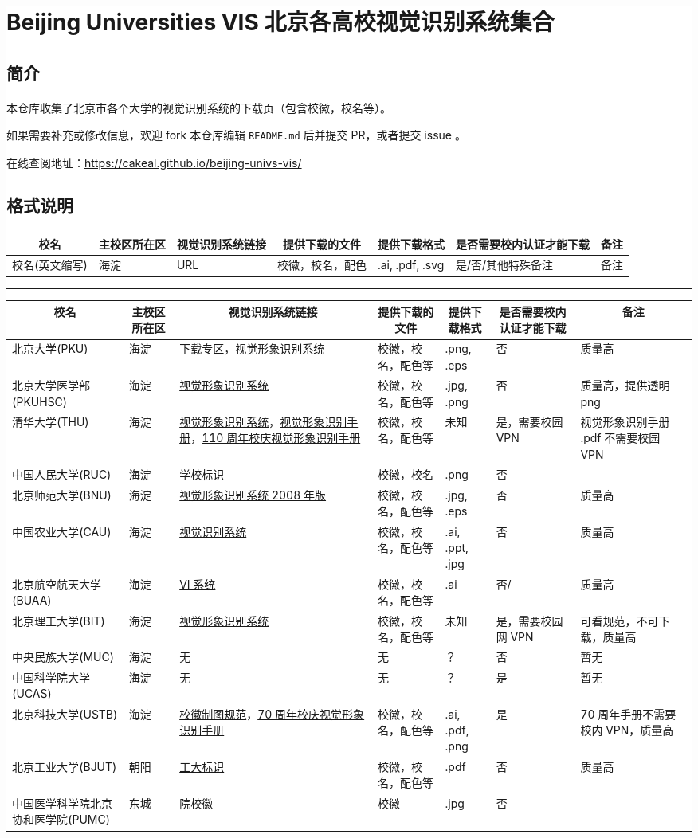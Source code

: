 # Beijing Universities VIS 北京各高校视觉识别系统集合

## 简介

本仓库收集了北京市各个大学的视觉识别系统的下载页（包含校徽，校名等）。

如果需要补充或修改信息，欢迎 fork 本仓库编辑 `README.md` 后并提交 PR，或者提交 issue 。

在线查阅地址：https://cakeal.github.io/beijing-univs-vis/

## 格式说明

| 校名           | 主校区所在区 | 视觉识别系统链接 | 提供下载的文件   | 提供下载格式    | 是否需要校内认证才能下载 | 备注 |
| -------------- | ------------ | ---------------- | ---------------- | --------------- | ------------------------ | ---- |
| 校名(英文缩写) | 海淀         | URL              | 校徽，校名，配色 | .ai, .pdf, .svg | 是/否/其他特殊备注       | 备注 |

---

| 校名                                    | 主校区所在区 | 视觉识别系统链接                                                                                                                                                                                         | 提供下载的文件     | 提供下载格式           | 是否需要校内认证才能下载 | 备注                                         |
| --------------------------------------- | ------------ | -------------------------------------------------------------------------------------------------------------------------------------------------------------------------------------------------------- | ------------------ | ---------------------- | ------------------------ | -------------------------------------------- |
| 北京大学(PKU)                           | 海淀         | [下载专区](https://vim.pku.edu.cn/xzzq/index.htm)，[视觉形象识别系统](https://vim.pku.edu.cn/bjdxsjxxsbxt/index.htm)                                                                                     | 校徽，校名，配色等 | .png, .eps             | 否                       | 质量高                                       |
| 北京大学医学部(PKUHSC)                  | 海淀         | [视觉形象识别系统](https://dxb.bjmu.edu.cn/xzzq/index.htm)                                                                                                                                               | 校徽，校名，配色等 | .jpg, .png             | 否                       | 质量高，提供透明 png                         |
| 清华大学(THU)                           | 海淀         | [视觉形象识别系统](https://vi.tsinghua.edu.cn/)，[视觉形象识别手册](https://www.env.tsinghua.edu.cn/info/1344/7679.htm)，[110 周年校庆视觉形象识别手册](https://2021.tsinghua.edu.cn/info/1014/2154.htm) | 校徽，校名，配色等 | 未知                   | 是，需要校园 VPN         | 视觉形象识别手册 .pdf 不需要校园 VPN         |
| 中国人民大学(RUC)                       | 海淀         | [学校标识](https://www.ruc.edu.cn/cn/about/identification.html)                                                                                                                                          | 校徽，校名         | .png                   | 否                       |                                              |
| 北京师范大学(BNU)                       | 海淀         | [视觉形象识别系统 2008 年版](https://xcb.bnu.edu.cn/fwzn/xzzx/index.html)                                                                                                                                | 校徽，校名，配色等 | .jpg, .eps             | 否                       | 质量高                                       |
| 中国农业大学(CAU)                       | 海淀         | [视觉识别系统](https://www.cau.edu.cn/xxgk/whbz/sjsbxt/index.htm)                                                                                                                                        | 校徽，校名，配色等 | .ai, .ppt, .jpg        | 否                       | 质量高                                       |
| 北京航空航天大学(BUAA)                  | 海淀         | [VI 系统](https://xcb.buaa.edu.cn/vixt.htm)                                                                                                                                                              | 校徽，校名，配色等 | .ai                    | 否/                      | 质量高                                       |
| 北京理工大学(BIT)                       | 海淀         | [视觉形象识别系统](https://www.bit.edu.cn/gbxxgk/dqgz_sjb/vixx/index.htm)                                                                                                                                | 校徽，校名，配色等 | 未知                   | 是，需要校园网 VPN       | 可看规范，不可下载，质量高                   |
| 中央民族大学(MUC)                       | 海淀         | 无                                                                                                                                                                                                       | 无                 | ？                     | 否                       | 暂无                                         |
| 中国科学院大学(UCAS)                    | 海淀         | 无                                                                                                                                                                                                       | 无                 | ？                     | 是                       | 暂无                                         |
| 北京科技大学(USTB)                      | 海淀         | [校徽制图规范](https://memory.ustb.edu.cn/info/1013/1912.htm)，[70 周年校庆视觉形象识别手册](https://70.ustb.edu.cn/tongzhigonggao/2021-12-06/277.html)                                                  | 校徽，校名，配色等 | .ai, .pdf, .png        | 是                       | 70 周年手册不需要校内 VPN，质量高            |
| 北京工业大学(BJUT)                      | 朝阳         | [工大标识](https://www.bjut.edu.cn/dxwh/gdbs1.htm)                                                                                                                                                       | 校徽，校名，配色等 | .pdf                   | 否                       | 质量高                                       |
| 中国医学科学院北京协和医学院(PUMC)      | 东城         | [院校徽](http://www.cams.ac.cn/yxgk/yxhyxg/index.htm)                                                                                                                                                    | 校徽               | .jpg                   | 否                       |                                              |